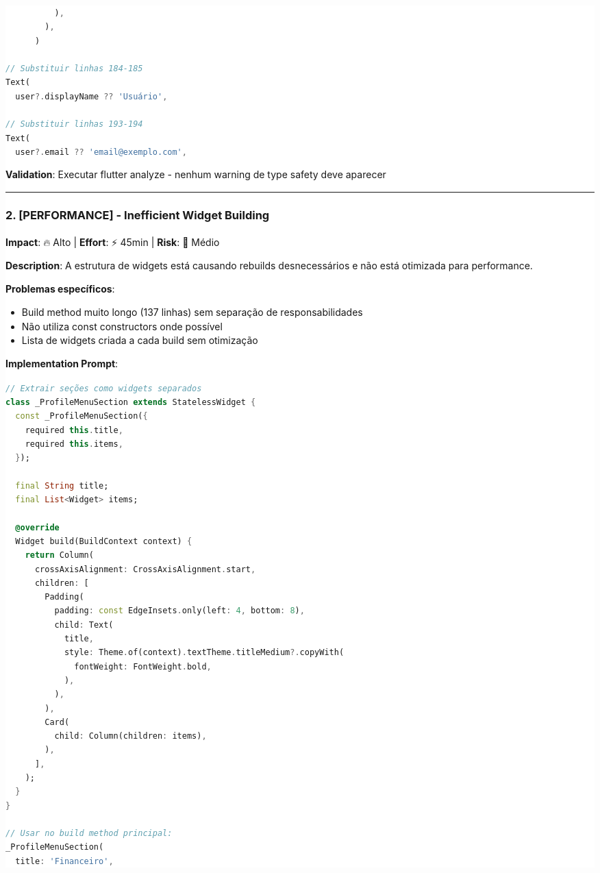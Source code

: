 ```dart
          ),
        ),
      )

// Substituir linhas 184-185
Text(
  user?.displayName ?? 'Usuário',

// Substituir linhas 193-194
Text(
  user?.email ?? 'email@exemplo.com',
```

**Validation**: Executar flutter analyze - nenhum warning de type safety deve aparecer

---

### 2. [PERFORMANCE] - Inefficient Widget Building
**Impact**: 🔥 Alto | **Effort**: ⚡ 45min | **Risk**: 🚨 Médio

**Description**: A estrutura de widgets está causando rebuilds desnecessários e não está otimizada para performance.

**Problemas específicos**:
- Build method muito longo (137 linhas) sem separação de responsabilidades
- Não utiliza const constructors onde possível
- Lista de widgets criada a cada build sem otimização

**Implementation Prompt**:
```dart
// Extrair seções como widgets separados
class _ProfileMenuSection extends StatelessWidget {
  const _ProfileMenuSection({
    required this.title,
    required this.items,
  });
  
  final String title;
  final List<Widget> items;
  
  @override
  Widget build(BuildContext context) {
    return Column(
      crossAxisAlignment: CrossAxisAlignment.start,
      children: [
        Padding(
          padding: const EdgeInsets.only(left: 4, bottom: 8),
          child: Text(
            title,
            style: Theme.of(context).textTheme.titleMedium?.copyWith(
              fontWeight: FontWeight.bold,
            ),
          ),
        ),
        Card(
          child: Column(children: items),
        ),
      ],
    );
  }
}

// Usar no build method principal:
_ProfileMenuSection(
  title: 'Financeiro',
```